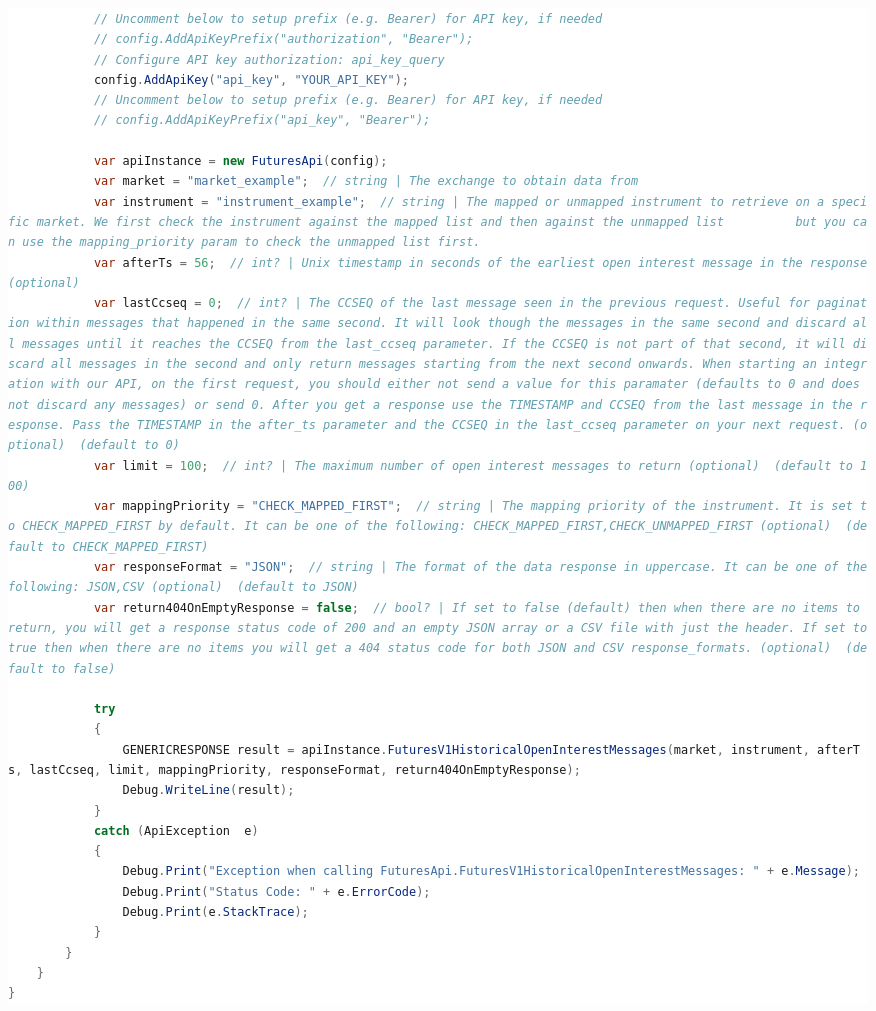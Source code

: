 ```csharp
            // Uncomment below to setup prefix (e.g. Bearer) for API key, if needed
            // config.AddApiKeyPrefix("authorization", "Bearer");
            // Configure API key authorization: api_key_query
            config.AddApiKey("api_key", "YOUR_API_KEY");
            // Uncomment below to setup prefix (e.g. Bearer) for API key, if needed
            // config.AddApiKeyPrefix("api_key", "Bearer");

            var apiInstance = new FuturesApi(config);
            var market = "market_example";  // string | The exchange to obtain data from
            var instrument = "instrument_example";  // string | The mapped or unmapped instrument to retrieve on a specific market. We first check the instrument against the mapped list and then against the unmapped list          but you can use the mapping_priority param to check the unmapped list first.
            var afterTs = 56;  // int? | Unix timestamp in seconds of the earliest open interest message in the response (optional) 
            var lastCcseq = 0;  // int? | The CCSEQ of the last message seen in the previous request. Useful for pagination within messages that happened in the same second. It will look though the messages in the same second and discard all messages until it reaches the CCSEQ from the last_ccseq parameter. If the CCSEQ is not part of that second, it will discard all messages in the second and only return messages starting from the next second onwards. When starting an integration with our API, on the first request, you should either not send a value for this paramater (defaults to 0 and does not discard any messages) or send 0. After you get a response use the TIMESTAMP and CCSEQ from the last message in the response. Pass the TIMESTAMP in the after_ts parameter and the CCSEQ in the last_ccseq parameter on your next request. (optional)  (default to 0)
            var limit = 100;  // int? | The maximum number of open interest messages to return (optional)  (default to 100)
            var mappingPriority = "CHECK_MAPPED_FIRST";  // string | The mapping priority of the instrument. It is set to CHECK_MAPPED_FIRST by default. It can be one of the following: CHECK_MAPPED_FIRST,CHECK_UNMAPPED_FIRST (optional)  (default to CHECK_MAPPED_FIRST)
            var responseFormat = "JSON";  // string | The format of the data response in uppercase. It can be one of the following: JSON,CSV (optional)  (default to JSON)
            var return404OnEmptyResponse = false;  // bool? | If set to false (default) then when there are no items to return, you will get a response status code of 200 and an empty JSON array or a CSV file with just the header. If set to true then when there are no items you will get a 404 status code for both JSON and CSV response_formats. (optional)  (default to false)

            try
            {
                GENERICRESPONSE result = apiInstance.FuturesV1HistoricalOpenInterestMessages(market, instrument, afterTs, lastCcseq, limit, mappingPriority, responseFormat, return404OnEmptyResponse);
                Debug.WriteLine(result);
            }
            catch (ApiException  e)
            {
                Debug.Print("Exception when calling FuturesApi.FuturesV1HistoricalOpenInterestMessages: " + e.Message);
                Debug.Print("Status Code: " + e.ErrorCode);
                Debug.Print(e.StackTrace);
            }
        }
    }
}
```
